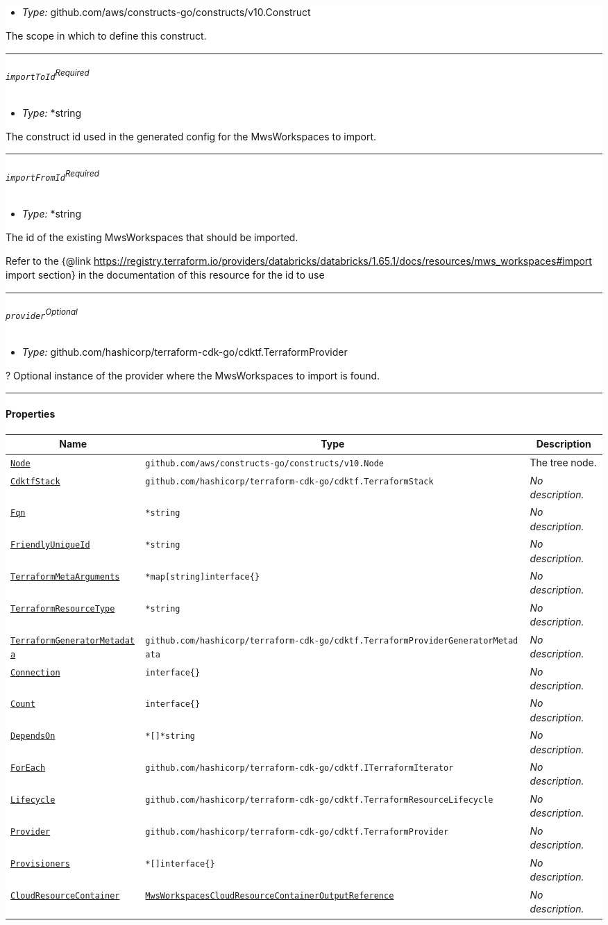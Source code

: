 - *Type:* github.com/aws/constructs-go/constructs/v10.Construct

The scope in which to define this construct.

---

###### `importToId`<sup>Required</sup> <a name="importToId" id="@cdktf/provider-databricks.mwsWorkspaces.MwsWorkspaces.generateConfigForImport.parameter.importToId"></a>

- *Type:* *string

The construct id used in the generated config for the MwsWorkspaces to import.

---

###### `importFromId`<sup>Required</sup> <a name="importFromId" id="@cdktf/provider-databricks.mwsWorkspaces.MwsWorkspaces.generateConfigForImport.parameter.importFromId"></a>

- *Type:* *string

The id of the existing MwsWorkspaces that should be imported.

Refer to the {@link https://registry.terraform.io/providers/databricks/databricks/1.65.1/docs/resources/mws_workspaces#import import section} in the documentation of this resource for the id to use

---

###### `provider`<sup>Optional</sup> <a name="provider" id="@cdktf/provider-databricks.mwsWorkspaces.MwsWorkspaces.generateConfigForImport.parameter.provider"></a>

- *Type:* github.com/hashicorp/terraform-cdk-go/cdktf.TerraformProvider

? Optional instance of the provider where the MwsWorkspaces to import is found.

---

#### Properties <a name="Properties" id="Properties"></a>

| **Name** | **Type** | **Description** |
| --- | --- | --- |
| <code><a href="#@cdktf/provider-databricks.mwsWorkspaces.MwsWorkspaces.property.node">Node</a></code> | <code>github.com/aws/constructs-go/constructs/v10.Node</code> | The tree node. |
| <code><a href="#@cdktf/provider-databricks.mwsWorkspaces.MwsWorkspaces.property.cdktfStack">CdktfStack</a></code> | <code>github.com/hashicorp/terraform-cdk-go/cdktf.TerraformStack</code> | *No description.* |
| <code><a href="#@cdktf/provider-databricks.mwsWorkspaces.MwsWorkspaces.property.fqn">Fqn</a></code> | <code>*string</code> | *No description.* |
| <code><a href="#@cdktf/provider-databricks.mwsWorkspaces.MwsWorkspaces.property.friendlyUniqueId">FriendlyUniqueId</a></code> | <code>*string</code> | *No description.* |
| <code><a href="#@cdktf/provider-databricks.mwsWorkspaces.MwsWorkspaces.property.terraformMetaArguments">TerraformMetaArguments</a></code> | <code>*map[string]interface{}</code> | *No description.* |
| <code><a href="#@cdktf/provider-databricks.mwsWorkspaces.MwsWorkspaces.property.terraformResourceType">TerraformResourceType</a></code> | <code>*string</code> | *No description.* |
| <code><a href="#@cdktf/provider-databricks.mwsWorkspaces.MwsWorkspaces.property.terraformGeneratorMetadata">TerraformGeneratorMetadata</a></code> | <code>github.com/hashicorp/terraform-cdk-go/cdktf.TerraformProviderGeneratorMetadata</code> | *No description.* |
| <code><a href="#@cdktf/provider-databricks.mwsWorkspaces.MwsWorkspaces.property.connection">Connection</a></code> | <code>interface{}</code> | *No description.* |
| <code><a href="#@cdktf/provider-databricks.mwsWorkspaces.MwsWorkspaces.property.count">Count</a></code> | <code>interface{}</code> | *No description.* |
| <code><a href="#@cdktf/provider-databricks.mwsWorkspaces.MwsWorkspaces.property.dependsOn">DependsOn</a></code> | <code>*[]*string</code> | *No description.* |
| <code><a href="#@cdktf/provider-databricks.mwsWorkspaces.MwsWorkspaces.property.forEach">ForEach</a></code> | <code>github.com/hashicorp/terraform-cdk-go/cdktf.ITerraformIterator</code> | *No description.* |
| <code><a href="#@cdktf/provider-databricks.mwsWorkspaces.MwsWorkspaces.property.lifecycle">Lifecycle</a></code> | <code>github.com/hashicorp/terraform-cdk-go/cdktf.TerraformResourceLifecycle</code> | *No description.* |
| <code><a href="#@cdktf/provider-databricks.mwsWorkspaces.MwsWorkspaces.property.provider">Provider</a></code> | <code>github.com/hashicorp/terraform-cdk-go/cdktf.TerraformProvider</code> | *No description.* |
| <code><a href="#@cdktf/provider-databricks.mwsWorkspaces.MwsWorkspaces.property.provisioners">Provisioners</a></code> | <code>*[]interface{}</code> | *No description.* |
| <code><a href="#@cdktf/provider-databricks.mwsWorkspaces.MwsWorkspaces.property.cloudResourceContainer">CloudResourceContainer</a></code> | <code><a href="#@cdktf/provider-databricks.mwsWorkspaces.MwsWorkspacesCloudResourceContainerOutputReference">MwsWorkspacesCloudResourceContainerOutputReference</a></code> | *No description.* |